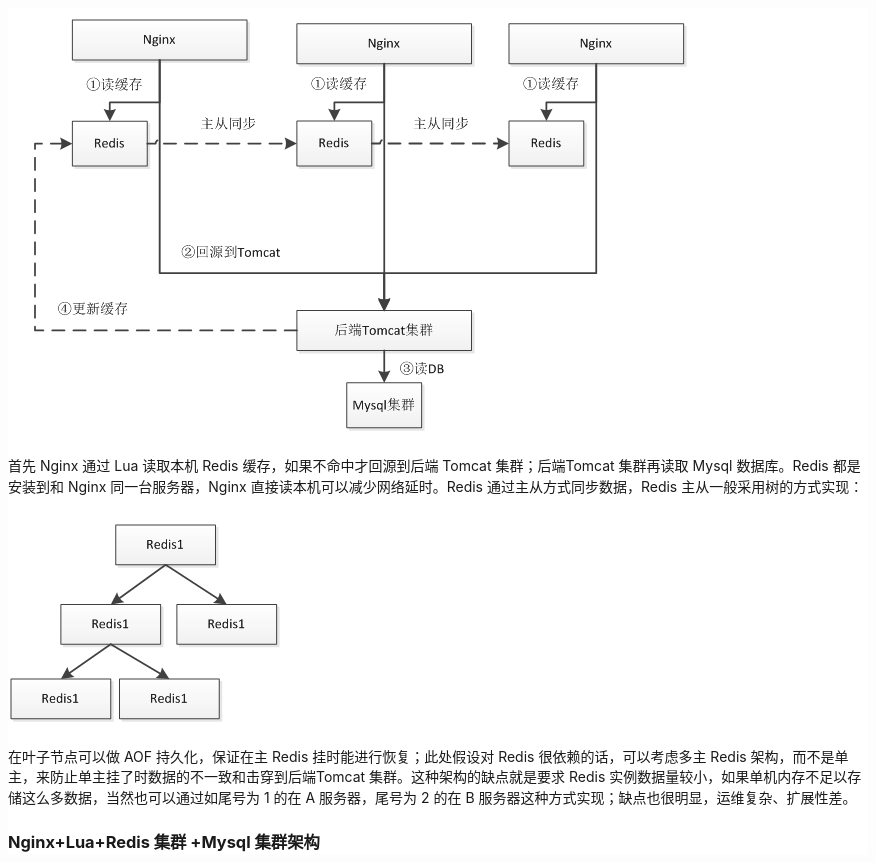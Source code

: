 ![](images/3.png)  
 
首先 Nginx 通过 Lua 读取本机 Redis 缓存，如果不命中才回源到后端 Tomcat 集群；后端Tomcat 集群再读取 Mysql 数据库。Redis 都是安装到和 Nginx 同一台服务器，Nginx 直接读本机可以减少网络延时。Redis 通过主从方式同步数据，Redis 主从一般采用树的方式实现：
   
![](images/4.png)   

在叶子节点可以做 AOF 持久化，保证在主 Redis 挂时能进行恢复；此处假设对 Redis 很依赖的话，可以考虑多主 Redis 架构，而不是单主，来防止单主挂了时数据的不一致和击穿到后端Tomcat 集群。这种架构的缺点就是要求 Redis 实例数据量较小，如果单机内存不足以存储这么多数据，当然也可以通过如尾号为 1 的在 A 服务器，尾号为 2 的在 B 服务器这种方式实现；缺点也很明显，运维复杂、扩展性差。
 
### Nginx+Lua+Redis 集群 +Mysql 集群架构 
  